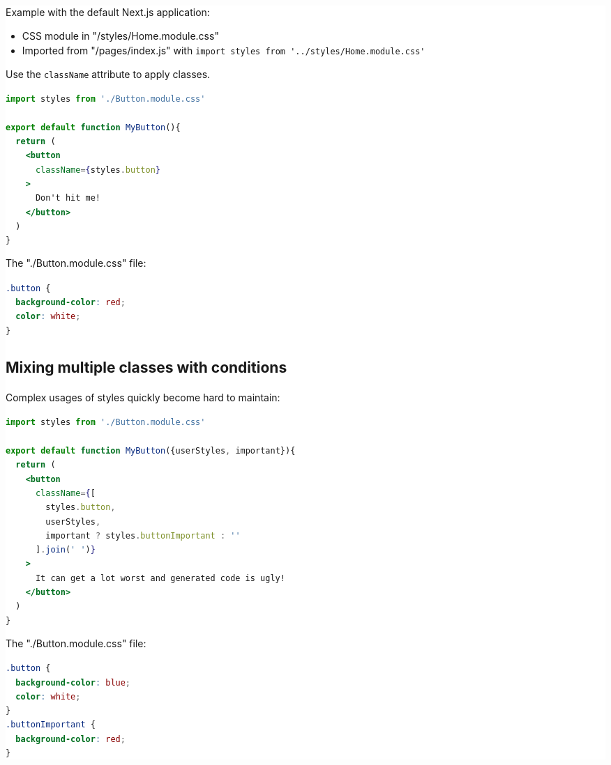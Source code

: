 Example with the default Next.js application:

- CSS module in "/styles/Home.module.css"
- Imported from "/pages/index.js" with `import styles from '../styles/Home.module.css'`

Use the `className` attribute to apply classes.

```jsx
import styles from './Button.module.css'

export default function MyButton(){
  return (
    <button
      className={styles.button}
    >
      Don't hit me!
    </button>
  )
}
```

The "./Button.module.css" file:

```css
.button {
  background-color: red;
  color: white;
}
```

## Mixing multiple classes with conditions

Complex usages of styles quickly become hard to maintain:

```jsx
import styles from './Button.module.css'

export default function MyButton({userStyles, important}){
  return (
    <button
      className={[
        styles.button,
        userStyles,
        important ? styles.buttonImportant : ''
      ].join(' ')}
    >
      It can get a lot worst and generated code is ugly!
    </button>
  )
}
```

The "./Button.module.css" file:

```css
.button {
  background-color: blue;
  color: white;
}
.buttonImportant {
  background-color: red;
}
```
